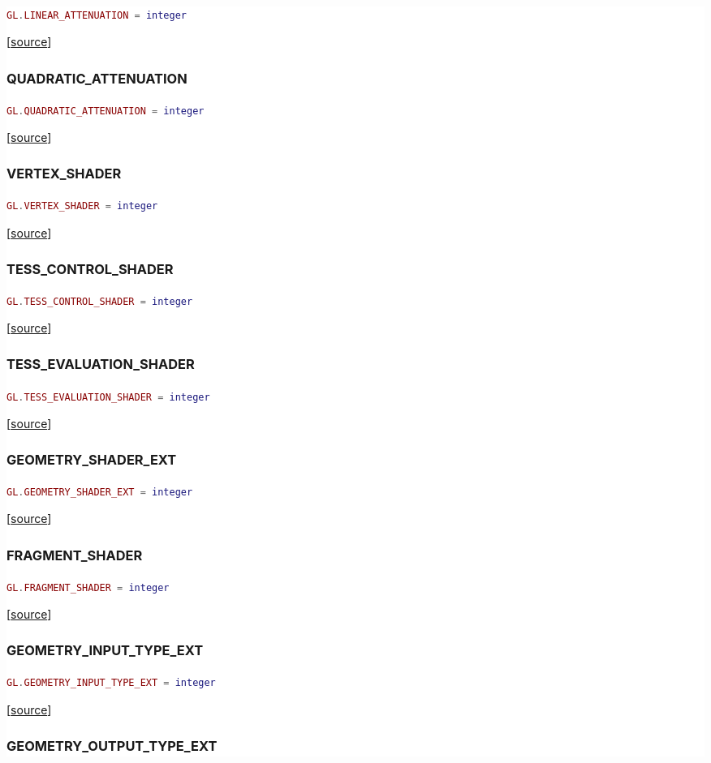 ```lua
GL.LINEAR_ATTENUATION = integer
```

[<a href="https://github.com/beyond-all-reason/spring/blob/0a561a37ee97c7883fd3f5a4bc995f9a4f6fdea0/rts/Lua/LuaConstGL.cpp#L391-L391" target="_blank">source</a>]

### QUADRATIC_ATTENUATION

```lua
GL.QUADRATIC_ATTENUATION = integer
```

[<a href="https://github.com/beyond-all-reason/spring/blob/0a561a37ee97c7883fd3f5a4bc995f9a4f6fdea0/rts/Lua/LuaConstGL.cpp#L393-L393" target="_blank">source</a>]

### VERTEX_SHADER

```lua
GL.VERTEX_SHADER = integer
```

[<a href="https://github.com/beyond-all-reason/spring/blob/0a561a37ee97c7883fd3f5a4bc995f9a4f6fdea0/rts/Lua/LuaConstGL.cpp#L401-L401" target="_blank">source</a>]

### TESS_CONTROL_SHADER

```lua
GL.TESS_CONTROL_SHADER = integer
```

[<a href="https://github.com/beyond-all-reason/spring/blob/0a561a37ee97c7883fd3f5a4bc995f9a4f6fdea0/rts/Lua/LuaConstGL.cpp#L403-L403" target="_blank">source</a>]

### TESS_EVALUATION_SHADER

```lua
GL.TESS_EVALUATION_SHADER = integer
```

[<a href="https://github.com/beyond-all-reason/spring/blob/0a561a37ee97c7883fd3f5a4bc995f9a4f6fdea0/rts/Lua/LuaConstGL.cpp#L405-L405" target="_blank">source</a>]

### GEOMETRY_SHADER_EXT

```lua
GL.GEOMETRY_SHADER_EXT = integer
```

[<a href="https://github.com/beyond-all-reason/spring/blob/0a561a37ee97c7883fd3f5a4bc995f9a4f6fdea0/rts/Lua/LuaConstGL.cpp#L407-L407" target="_blank">source</a>]

### FRAGMENT_SHADER

```lua
GL.FRAGMENT_SHADER = integer
```

[<a href="https://github.com/beyond-all-reason/spring/blob/0a561a37ee97c7883fd3f5a4bc995f9a4f6fdea0/rts/Lua/LuaConstGL.cpp#L409-L409" target="_blank">source</a>]

### GEOMETRY_INPUT_TYPE_EXT

```lua
GL.GEOMETRY_INPUT_TYPE_EXT = integer
```

[<a href="https://github.com/beyond-all-reason/spring/blob/0a561a37ee97c7883fd3f5a4bc995f9a4f6fdea0/rts/Lua/LuaConstGL.cpp#L417-L417" target="_blank">source</a>]

### GEOMETRY_OUTPUT_TYPE_EXT
